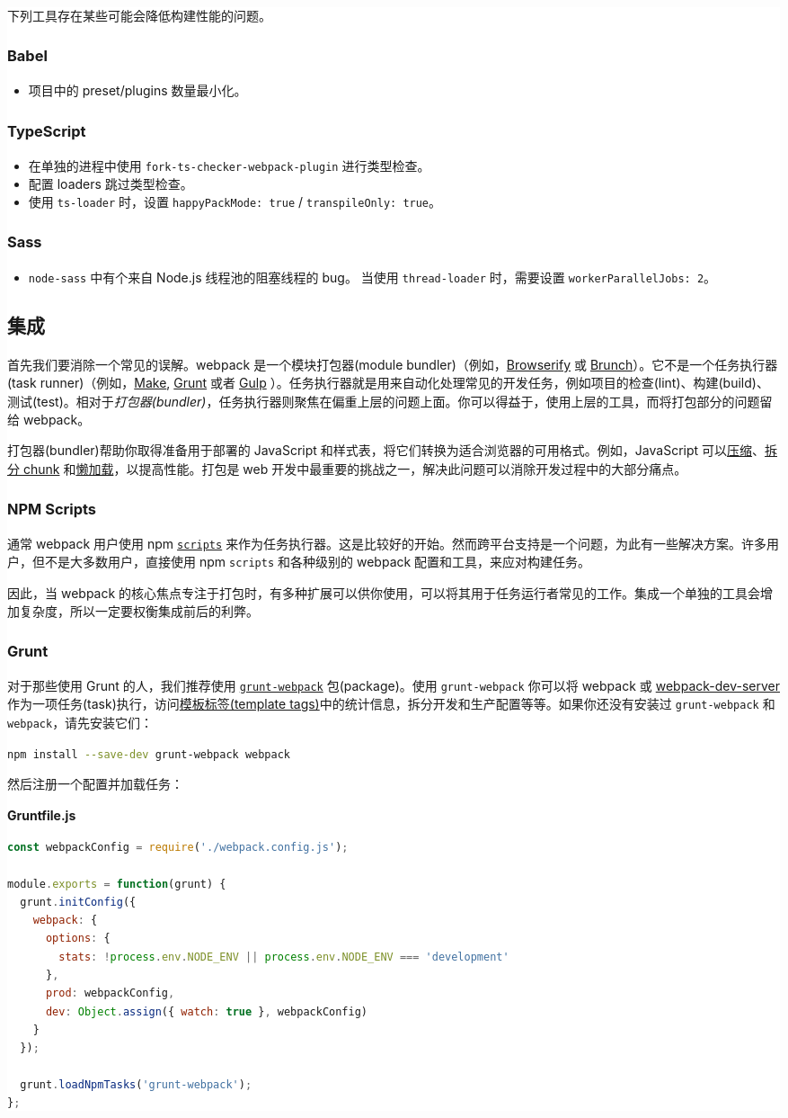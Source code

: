 下列工具存在某些可能会降低构建性能的问题。

### Babel

- 项目中的 preset/plugins 数量最小化。

### TypeScript

- 在单独的进程中使用 `fork-ts-checker-webpack-plugin` 进行类型检查。
- 配置 loaders 跳过类型检查。
- 使用 `ts-loader` 时，设置 `happyPackMode: true` / `transpileOnly: true`。

### Sass

- `node-sass` 中有个来自 Node.js 线程池的阻塞线程的 bug。 当使用 `thread-loader` 时，需要设置 `workerParallelJobs: 2`。

## 集成

首先我们要消除一个常见的误解。webpack 是一个模块打包器(module bundler)（例如，[Browserify](http://browserify.org/) 或 [Brunch](http://brunch.io/)）。它不是一个任务执行器(task runner)（例如，[Make](https://www.gnu.org/software/make/), [Grunt](https://gruntjs.com/) 或者 [Gulp](https://gulpjs.com/) ）。任务执行器就是用来自动化处理常见的开发任务，例如项目的检查(lint)、构建(build)、测试(test)。相对于*打包器(bundler)*，任务执行器则聚焦在偏重上层的问题上面。你可以得益于，使用上层的工具，而将打包部分的问题留给 webpack。

打包器(bundler)帮助你取得准备用于部署的 JavaScript 和样式表，将它们转换为适合浏览器的可用格式。例如，JavaScript 可以[压缩](https://www.webpackjs.com/plugins/uglifyjs-webpack-plugin)、[拆分 chunk](https://www.webpackjs.com/guides/code-splitting) 和[懒加载](https://www.webpackjs.com/guides/lazy-loading)，以提高性能。打包是 web 开发中最重要的挑战之一，解决此问题可以消除开发过程中的大部分痛点。

### NPM Scripts

通常 webpack 用户使用 npm [`scripts`](https://docs.npmjs.com/misc/scripts) 来作为任务执行器。这是比较好的开始。然而跨平台支持是一个问题，为此有一些解决方案。许多用户，但不是大多数用户，直接使用 npm `scripts` 和各种级别的 webpack 配置和工具，来应对构建任务。

因此，当 webpack 的核心焦点专注于打包时，有多种扩展可以供你使用，可以将其用于任务运行者常见的工作。集成一个单独的工具会增加复杂度，所以一定要权衡集成前后的利弊。

### Grunt

对于那些使用 Grunt 的人，我们推荐使用 [`grunt-webpack`](https://www.npmjs.com/package/grunt-webpack) 包(package)。使用 `grunt-webpack` 你可以将 webpack 或 [webpack-dev-server](https://github.com/webpack/webpack-dev-server) 作为一项任务(task)执行，访问[模板标签(template tags)](https://gruntjs.com/api/grunt.template)中的统计信息，拆分开发和生产配置等等。如果你还没有安装过 `grunt-webpack` 和 `webpack`，请先安装它们：

```bash
npm install --save-dev grunt-webpack webpack
```

然后注册一个配置并加载任务：

**Gruntfile.js**

```js
const webpackConfig = require('./webpack.config.js');

module.exports = function(grunt) {
  grunt.initConfig({
    webpack: {
      options: {
        stats: !process.env.NODE_ENV || process.env.NODE_ENV === 'development'
      },
      prod: webpackConfig,
      dev: Object.assign({ watch: true }, webpackConfig)
    }
  });

  grunt.loadNpmTasks('grunt-webpack');
};
```
